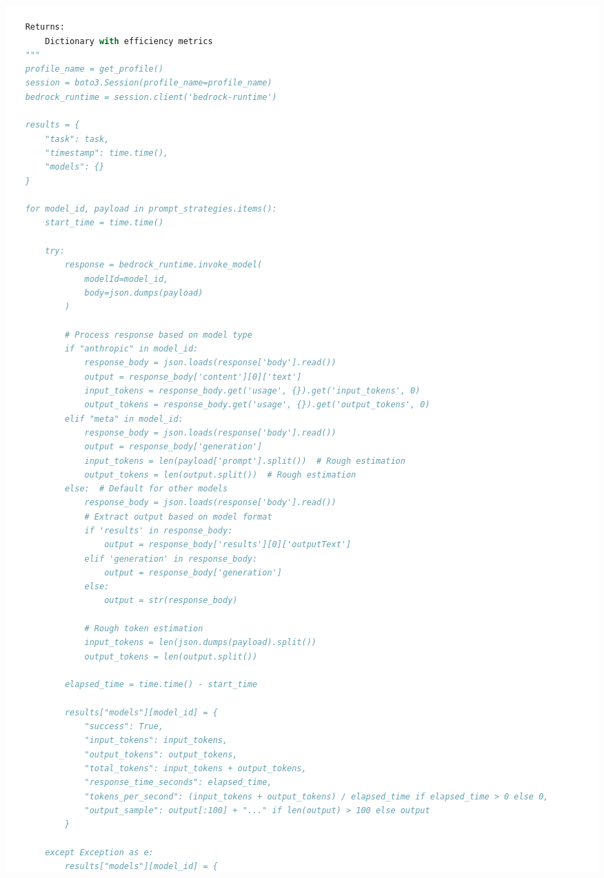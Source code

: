 ```python
    
    Returns:
        Dictionary with efficiency metrics
    """
    profile_name = get_profile()
    session = boto3.Session(profile_name=profile_name)
    bedrock_runtime = session.client('bedrock-runtime')
    
    results = {
        "task": task,
        "timestamp": time.time(),
        "models": {}
    }
    
    for model_id, payload in prompt_strategies.items():
        start_time = time.time()
        
        try:
            response = bedrock_runtime.invoke_model(
                modelId=model_id,
                body=json.dumps(payload)
            )
            
            # Process response based on model type
            if "anthropic" in model_id:
                response_body = json.loads(response['body'].read())
                output = response_body['content'][0]['text']
                input_tokens = response_body.get('usage', {}).get('input_tokens', 0)
                output_tokens = response_body.get('usage', {}).get('output_tokens', 0)
            elif "meta" in model_id:
                response_body = json.loads(response['body'].read())
                output = response_body['generation']
                input_tokens = len(payload['prompt'].split())  # Rough estimation
                output_tokens = len(output.split())  # Rough estimation
            else:  # Default for other models
                response_body = json.loads(response['body'].read())
                # Extract output based on model format
                if 'results' in response_body:
                    output = response_body['results'][0]['outputText']
                elif 'generation' in response_body:
                    output = response_body['generation']
                else:
                    output = str(response_body)
                
                # Rough token estimation
                input_tokens = len(json.dumps(payload).split())
                output_tokens = len(output.split())
            
            elapsed_time = time.time() - start_time
            
            results["models"][model_id] = {
                "success": True,
                "input_tokens": input_tokens,
                "output_tokens": output_tokens,
                "total_tokens": input_tokens + output_tokens,
                "response_time_seconds": elapsed_time,
                "tokens_per_second": (input_tokens + output_tokens) / elapsed_time if elapsed_time > 0 else 0,
                "output_sample": output[:100] + "..." if len(output) > 100 else output
            }
            
        except Exception as e:
            results["models"][model_id] = {
```